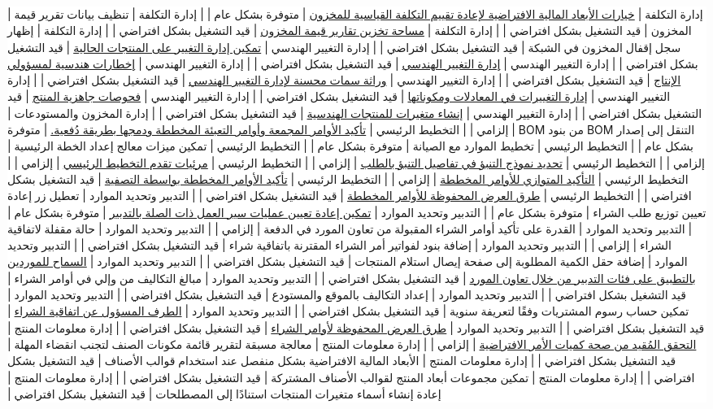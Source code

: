 | إدارة التكلفة | [خيارات الأبعاد المالية الافتراضية لإعادة تقييم التكلفة القياسية للمخزون](../cost-management/manage-standard-cost-updates.md) | متوفرة بشكل عام |
| إدارة التكلفة | تنظيف بيانات تقرير قيمة المخزون | قيد التشغيل بشكل افتراضي |
| إدارة التكلفة | [‏‫مساحة تخزين تقارير قيمة المخزون](../cost-management/inventory-value-report-storage.md) | قيد التشغيل بشكل افتراضي |
| إدارة التكلفة | إظهار سجل إقفال المخزون في الشبكة | قيد التشغيل بشكل افتراضي |
| إدارة التغيير الهندسي | [تمكين إدارة التغيير على المنتجات الحالية](../engineering-change-management/change-management-existing-products.md) | قيد التشغيل بشكل افتراضي |
| إدارة التغيير الهندسي | [إدارة التغيير الهندسي](../engineering-change-management/product-engineering-overview.md) | قيد التشغيل بشكل افتراضي |
| إدارة التغيير الهندسي | [إخطارات هندسية لمسؤولي الإنتاج](../engineering-change-management/engineering-change-management.md) | قيد التشغيل بشكل افتراضي |
| إدارة التغيير الهندسي | [وراثة سمات محسنة لإدارة التغيير الهندسي](../engineering-change-management/engineering-attributes-and-search.md) | قيد التشغيل بشكل افتراضي |
| إدارة التغيير الهندسي | [إدارة التغييرات في المعادلات ومكوناتها](../engineering-change-management/manage-formula-changes.md) | قيد التشغيل بشكل افتراضي |
| إدارة التغيير الهندسي | [فحوصات جاهزية المنتج](../engineering-change-management/product-readiness.md) | قيد التشغيل بشكل افتراضي |
| إدارة التغيير الهندسي | [إنشاء متغيرات للمنتجات الهندسية](../engineering-change-management/engineering-variants.md) | قيد التشغيل بشكل افتراضي |
| إدارة المخزون والمستودعات | التنقل إلى إصدار BOM من بنود BOM | إلزامي |
| التخطيط الرئيسي | [تأكيد الأوامر المجمعة وأوامر التعبئة المخططة ودمجها بطريقة دُفعية.](whats-new-scm-10-0-20.md) | متوفرة بشكل عام |
| التخطيط الرئيسي | تخطيط الموارد مع الصيانة | متوفرة بشكل عام |
| التخطيط الرئيسي | تمكين ميزات معالج إعداد الخطة الرئيسية | إلزامي |
| التخطيط الرئيسي | [تحديد نموذج التنبؤ في تفاصيل التنبؤ بالطلب](../master-planning/manual-adjustments-baseline-forecast.md) | إلزامي |
| التخطيط الرئيسي | [مرئيات تقدم التخطيط الرئيسي](../master-planning/tasks/monitor-master-planning-run.md) | إلزامي |
| التخطيط الرئيسي | [التأكيد المتوازي للأوامر المخططة](../master-planning/planning-optimization/planned-order-firming.md) | إلزامي |
| التخطيط الرئيسي | [تأكيد الأوامر المخططة بواسطة التصفية](../master-planning/planning-optimization/planned-order-firming.md) | قيد التشغيل بشكل افتراضي |
| التخطيط الرئيسي | [طرق العرض المحفوظة للأوامر المخططة](saved-views-scm.md) | قيد التشغيل بشكل افتراضي |
| التدبير وتحديد الموارد | تعطيل زر إعادة تعيين توزيع طلب الشراء | متوفرة بشكل عام |
| التدبير وتحديد الموارد | [تمكين إعادة تعيين عمليات سير العمل ذات الصلة بالتدبير](whats-new-scm-10-0-20.md) | متوفرة بشكل عام |
| التدبير وتحديد الموارد | القدرة على تأكيد أوامر الشراء المقبولة من تعاون المورد في الدفعة | إلزامي |
| التدبير وتحديد الموارد | حالة مقفلة لاتفاقية الشراء | إلزامي |
| التدبير وتحديد الموارد | إضافة بنود لفواتير أمر الشراء المقترنة باتفاقية شراء | قيد التشغيل بشكل افتراضي |
| التدبير وتحديد الموارد | إضافة حقل الكمية المطلوبة إلى صفحة إيصال استلام المنتجات | قيد التشغيل بشكل افتراضي |
| التدبير وتحديد الموارد | [السماح للموردين بالتطبيق على فئات التدبير من خلال تعاون المورد](../procurement/category-requests-from-vendors.md) | قيد التشغيل بشكل افتراضي |
| التدبير وتحديد الموارد | مبالغ التكاليف من وإلي في أوامر الشراء | قيد التشغيل بشكل افتراضي |
| التدبير وتحديد الموارد | إعداد التكاليف بالموقع والمستودع | قيد التشغيل بشكل افتراضي |
| التدبير وتحديد الموارد | تمكين حساب رسوم المشتريات وفقًا لتعريفة سنوية | قيد التشغيل بشكل افتراضي |
| التدبير وتحديد الموارد | [الطرف المسؤول عن اتفاقية الشراء](../procurement/purchase-agreements.md) | قيد التشغيل بشكل افتراضي |
| التدبير وتحديد الموارد | [طرق العرض المحفوظة لأوامر الشراء](saved-views-scm.md) | قيد التشغيل بشكل افتراضي |
| إدارة معلومات المنتج | [التحقق المُقيد من صحة كميات الأمر الافتراضية](../production-control/default-order-settings.md) | إلزامي |
| إدارة معلومات المنتج | معالجة مسبقة لتقرير قائمة مكونات الصنف لتجنب انقضاء المهلة | قيد التشغيل بشكل افتراضي |
| إدارة معلومات المنتج | الأبعاد المالية الافتراضية بشكل منفصل عند استخدام قوالب الأصناف | قيد التشغيل بشكل افتراضي |
| إدارة معلومات المنتج | تمكين مجموعات أبعاد المنتج لقوالب الأصناف المشتركة | قيد التشغيل بشكل افتراضي |
| إدارة معلومات المنتج | إعادة إنشاء أسماء متغيرات المنتجات استنادًا إلى المصطلحات | قيد التشغيل بشكل افتراضي |